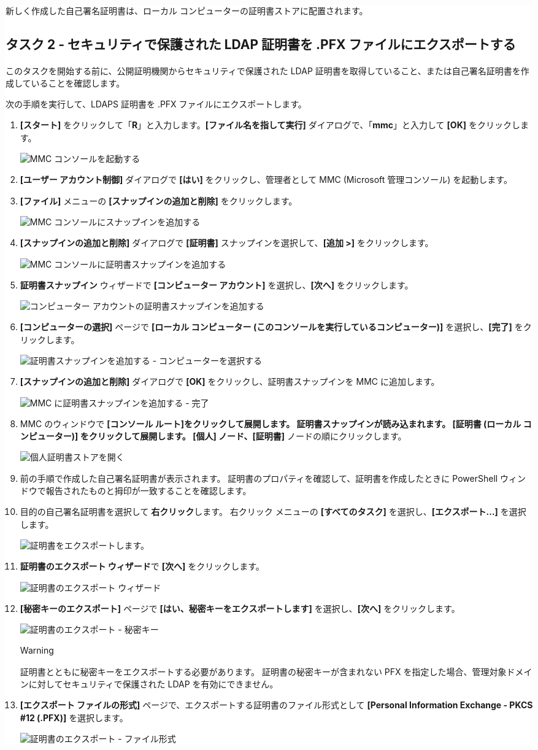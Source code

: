 新しく作成した自己署名証明書は、ローカル コンピューターの証明書ストアに配置されます。

## <a name="task-2---export-the-secure-ldap-certificate-to-a-pfx-file"></a>タスク 2 - セキュリティで保護された LDAP 証明書を .PFX ファイルにエクスポートする
このタスクを開始する前に、公開証明機関からセキュリティで保護された LDAP 証明書を取得していること、または自己署名証明書を作成していることを確認します。

次の手順を実行して、LDAPS 証明書を .PFX ファイルにエクスポートします。

1. **[スタート]** をクリックして「**R**」と入力します。**[ファイル名を指して実行]** ダイアログで、「**mmc**」と入力して **[OK]** をクリックします。

    ![MMC コンソールを起動する](./media/active-directory-domain-services-admin-guide/secure-ldap-start-run.png)
2. **[ユーザー アカウント制御]** ダイアログで **[はい]** をクリックし、管理者として MMC (Microsoft 管理コンソール) を起動します。
3. **[ファイル]** メニューの **[スナップインの追加と削除]** をクリックします。

    ![MMC コンソールにスナップインを追加する](./media/active-directory-domain-services-admin-guide/secure-ldap-add-snapin.png)
4. **[スナップインの追加と削除]** ダイアログで **[証明書]** スナップインを選択して、**[追加 >]** をクリックします。

    ![MMC コンソールに証明書スナップインを追加する](./media/active-directory-domain-services-admin-guide/secure-ldap-add-certificates-snapin.png)
5. **証明書スナップイン** ウィザードで **[コンピューター アカウント]** を選択し、**[次へ]** をクリックします。

    ![コンピューター アカウントの証明書スナップインを追加する](./media/active-directory-domain-services-admin-guide/secure-ldap-add-certificates-computer-account.png)
6. **[コンピューターの選択]** ページで **[ローカル コンピューター (このコンソールを実行しているコンピューター)]** を選択し、**[完了]** をクリックします。

    ![証明書スナップインを追加する - コンピューターを選択する](./media/active-directory-domain-services-admin-guide/secure-ldap-add-certificates-local-computer.png)
7. **[スナップインの追加と削除]** ダイアログで **[OK]** をクリックし、証明書スナップインを MMC に追加します。

    ![MMC に証明書スナップインを追加する - 完了](./media/active-directory-domain-services-admin-guide/secure-ldap-add-certificates-snapin-done.png)
8. MMC のウィンドウで **[コンソール ルート]**をクリックして展開します。 証明書スナップインが読み込まれます。 **[証明書 (ローカル コンピューター)]** をクリックして展開します。 **[個人]** ノード、**[証明書]** ノードの順にクリックします。

    ![個人証明書ストアを開く](./media/active-directory-domain-services-admin-guide/secure-ldap-open-personal-store.png)
9. 前の手順で作成した自己署名証明書が表示されます。 証明書のプロパティを確認して、証明書を作成したときに PowerShell ウィンドウで報告されたものと拇印が一致することを確認します。
10. 目的の自己署名証明書を選択して **右クリック**します。 右クリック メニューの **[すべてのタスク]** を選択し、**[エクスポート...]** を選択します。

    ![証明書をエクスポートします。](./media/active-directory-domain-services-admin-guide/secure-ldap-export-cert.png)
11. **証明書のエクスポート ウィザード**で **[次へ]** をクリックします。

    ![証明書のエクスポート ウィザード](./media/active-directory-domain-services-admin-guide/secure-ldap-export-cert-wizard.png)
12. **[秘密キーのエクスポート]** ページで **[はい、秘密キーをエクスポートします]** を選択し、**[次へ]** をクリックします。

    ![証明書のエクスポート - 秘密キー](./media/active-directory-domain-services-admin-guide/secure-ldap-export-private-key.png)

    > [!WARNING]
    > 証明書とともに秘密キーをエクスポートする必要があります。 証明書の秘密キーが含まれない PFX を指定した場合、管理対象ドメインに対してセキュリティで保護された LDAP を有効にできません。
    >
    >
13. **[エクスポート ファイルの形式]** ページで、エクスポートする証明書のファイル形式として **[Personal Information Exchange - PKCS #12 (.PFX)]** を選択します。

    ![証明書のエクスポート - ファイル形式](./media/active-directory-domain-services-admin-guide/secure-ldap-export-to-pfx.png)
